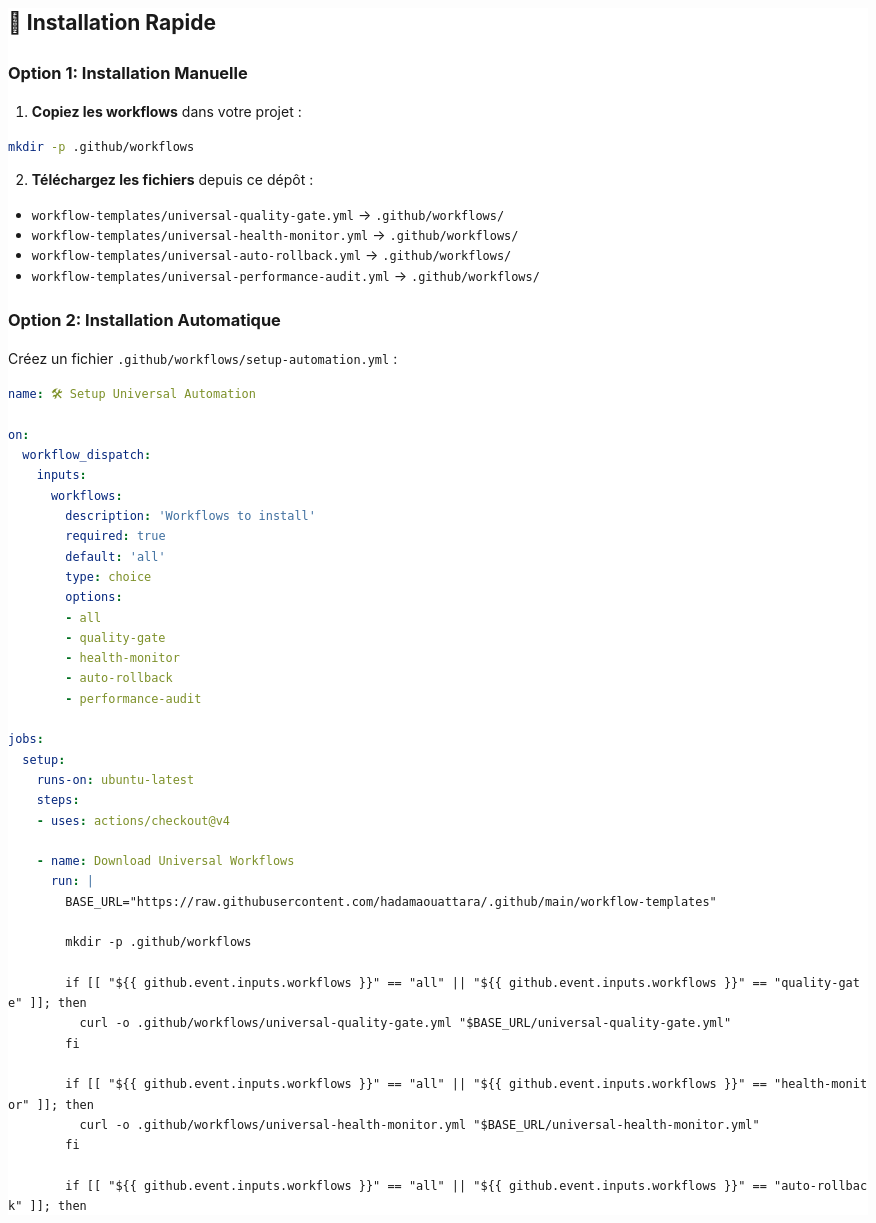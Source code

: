 ## 🎯 **Installation Rapide**

### Option 1: Installation Manuelle

1. **Copiez les workflows** dans votre projet :
```bash
mkdir -p .github/workflows
```

2. **Téléchargez les fichiers** depuis ce dépôt :
- `workflow-templates/universal-quality-gate.yml` → `.github/workflows/`
- `workflow-templates/universal-health-monitor.yml` → `.github/workflows/`
- `workflow-templates/universal-auto-rollback.yml` → `.github/workflows/`
- `workflow-templates/universal-performance-audit.yml` → `.github/workflows/`

### Option 2: Installation Automatique

Créez un fichier `.github/workflows/setup-automation.yml` :

```yaml
name: 🛠️ Setup Universal Automation

on:
  workflow_dispatch:
    inputs:
      workflows:
        description: 'Workflows to install'
        required: true
        default: 'all'
        type: choice
        options:
        - all
        - quality-gate
        - health-monitor
        - auto-rollback
        - performance-audit

jobs:
  setup:
    runs-on: ubuntu-latest
    steps:
    - uses: actions/checkout@v4
    
    - name: Download Universal Workflows
      run: |
        BASE_URL="https://raw.githubusercontent.com/hadamaouattara/.github/main/workflow-templates"
        
        mkdir -p .github/workflows
        
        if [[ "${{ github.event.inputs.workflows }}" == "all" || "${{ github.event.inputs.workflows }}" == "quality-gate" ]]; then
          curl -o .github/workflows/universal-quality-gate.yml "$BASE_URL/universal-quality-gate.yml"
        fi
        
        if [[ "${{ github.event.inputs.workflows }}" == "all" || "${{ github.event.inputs.workflows }}" == "health-monitor" ]]; then
          curl -o .github/workflows/universal-health-monitor.yml "$BASE_URL/universal-health-monitor.yml"
        fi
        
        if [[ "${{ github.event.inputs.workflows }}" == "all" || "${{ github.event.inputs.workflows }}" == "auto-rollback" ]]; then
```